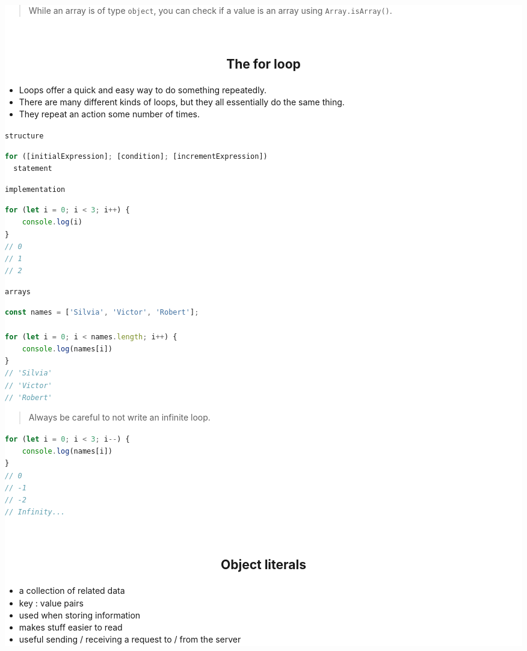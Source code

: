 > <p class="tip">While an array is of type <code>object</code>, you can check if a value is an array using <code>Array.isArray()</code>.</p>

<br/>

<h2 class="section-title" align="center">The for loop</h2>

* Loops offer a quick and easy way to do something repeatedly.
* There are many different kinds of loops, but they all essentially do the same thing.
* They repeat an action some number of times.

`structure`
```javascript 
for ([initialExpression]; [condition]; [incrementExpression])
  statement
```
`implementation`
```javascript 
for (let i = 0; i < 3; i++) {
	console.log(i)
}
// 0
// 1
// 2
```
`arrays`
```javascript 
const names = ['Silvia', 'Victor', 'Robert'];

for (let i = 0; i < names.length; i++) {
	console.log(names[i])
}
// 'Silvia'
// 'Victor'
// 'Robert'
```

> <p class="tip">Always be careful to not write an infinite loop.</p>
```javascript 
for (let i = 0; i < 3; i--) {
	console.log(names[i])
}
// 0
// -1
// -2
// Infinity...
```
<br/>

<h2 class="section-title" align="center">Object literals</h2>

* a collection of related data
* key : value pairs
* used when storing information
* makes stuff easier to read
* useful sending / receiving a request to / from the server 
